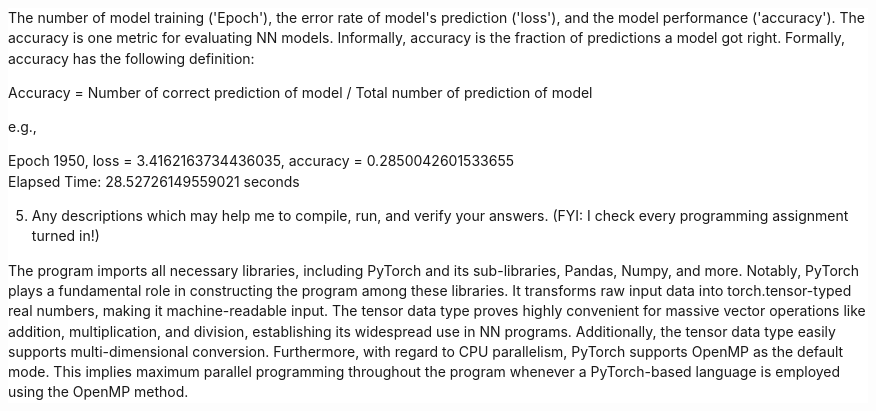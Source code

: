The number of model training ('Epoch'), the error rate of model's prediction ('loss'), and the model performance ('accuracy').
The accuracy is one metric for evaluating NN models. Informally, accuracy is the fraction of predictions a model got right. Formally, accuracy has the following definition:

Accuracy = Number of correct prediction of model / Total number of prediction of model

e.g.,

Epoch 1950, loss = 3.4162163734436035, accuracy = 0.2850042601533655 <br />
Elapsed Time: 28.52726149559021 seconds





5. Any descriptions which may help me to compile, run, and verify your answers. (FYI: I check every programming assignment turned in!)

The program imports all necessary libraries, including PyTorch and its sub-libraries, Pandas, Numpy, and more. Notably, PyTorch plays a fundamental role in constructing the program among these libraries. It transforms raw input data into torch.tensor-typed real numbers, making it machine-readable input. The tensor data type proves highly convenient for massive vector operations like addition, multiplication, and division, establishing its widespread use in NN programs. Additionally, the tensor data type easily supports multi-dimensional conversion. 
Furthermore, with regard to CPU parallelism, PyTorch supports OpenMP as the default mode. This implies maximum parallel programming throughout the program whenever a PyTorch-based language is employed using the OpenMP method.
